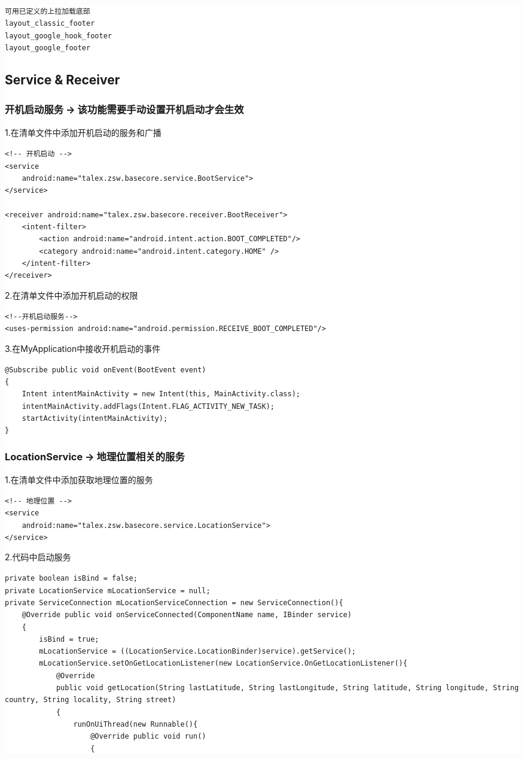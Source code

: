     可用已定义的上拉加载底部
    layout_classic_footer
    layout_google_hook_footer
    layout_google_footer

## Service & Receiver
### 开机启动服务 -> 该功能需要手动设置开机启动才会生效
1.在清单文件中添加开机启动的服务和广播

```
<!-- 开机启动 -->
<service
    android:name="talex.zsw.basecore.service.BootService">
</service>

<receiver android:name="talex.zsw.basecore.receiver.BootReceiver">
    <intent-filter>
        <action android:name="android.intent.action.BOOT_COMPLETED"/>
        <category android:name="android.intent.category.HOME" />
    </intent-filter>
</receiver>
```
2.在清单文件中添加开机启动的权限

```
<!--开机启动服务-->
<uses-permission android:name="android.permission.RECEIVE_BOOT_COMPLETED"/>
```
3.在MyApplication中接收开机启动的事件

```
@Subscribe public void onEvent(BootEvent event)
{
    Intent intentMainActivity = new Intent(this, MainActivity.class);
    intentMainActivity.addFlags(Intent.FLAG_ACTIVITY_NEW_TASK);
    startActivity(intentMainActivity);
}
```

### LocationService -> 地理位置相关的服务
1.在清单文件中添加获取地理位置的服务

```
<!-- 地理位置 -->
<service
    android:name="talex.zsw.basecore.service.LocationService">
</service>
```
2.代码中启动服务

```
private boolean isBind = false;
private LocationService mLocationService = null;
private ServiceConnection mLocationServiceConnection = new ServiceConnection(){
    @Override public void onServiceConnected(ComponentName name, IBinder service)
    {
        isBind = true;
        mLocationService = ((LocationService.LocationBinder)service).getService();
        mLocationService.setOnGetLocationListener(new LocationService.OnGetLocationListener(){
            @Override
            public void getLocation(String lastLatitude, String lastLongitude, String latitude, String longitude, String country, String locality, String street)
            {
                runOnUiThread(new Runnable(){
                    @Override public void run()
                    {
```